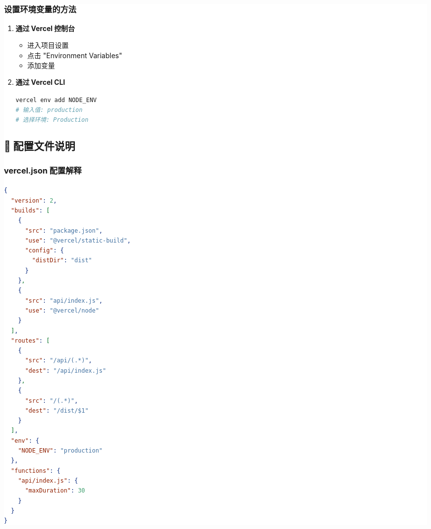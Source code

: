 ### 设置环境变量的方法

1. **通过 Vercel 控制台**
   - 进入项目设置
   - 点击 "Environment Variables"
   - 添加变量

2. **通过 Vercel CLI**
   ```bash
   vercel env add NODE_ENV
   # 输入值: production
   # 选择环境: Production
   ```

## 🔧 配置文件说明

### vercel.json 配置解释

```json
{
  "version": 2,
  "builds": [
    {
      "src": "package.json",
      "use": "@vercel/static-build",
      "config": {
        "distDir": "dist"
      }
    },
    {
      "src": "api/index.js",
      "use": "@vercel/node"
    }
  ],
  "routes": [
    {
      "src": "/api/(.*)",
      "dest": "/api/index.js"
    },
    {
      "src": "/(.*)",
      "dest": "/dist/$1"
    }
  ],
  "env": {
    "NODE_ENV": "production"
  },
  "functions": {
    "api/index.js": {
      "maxDuration": 30
    }
  }
}
```
